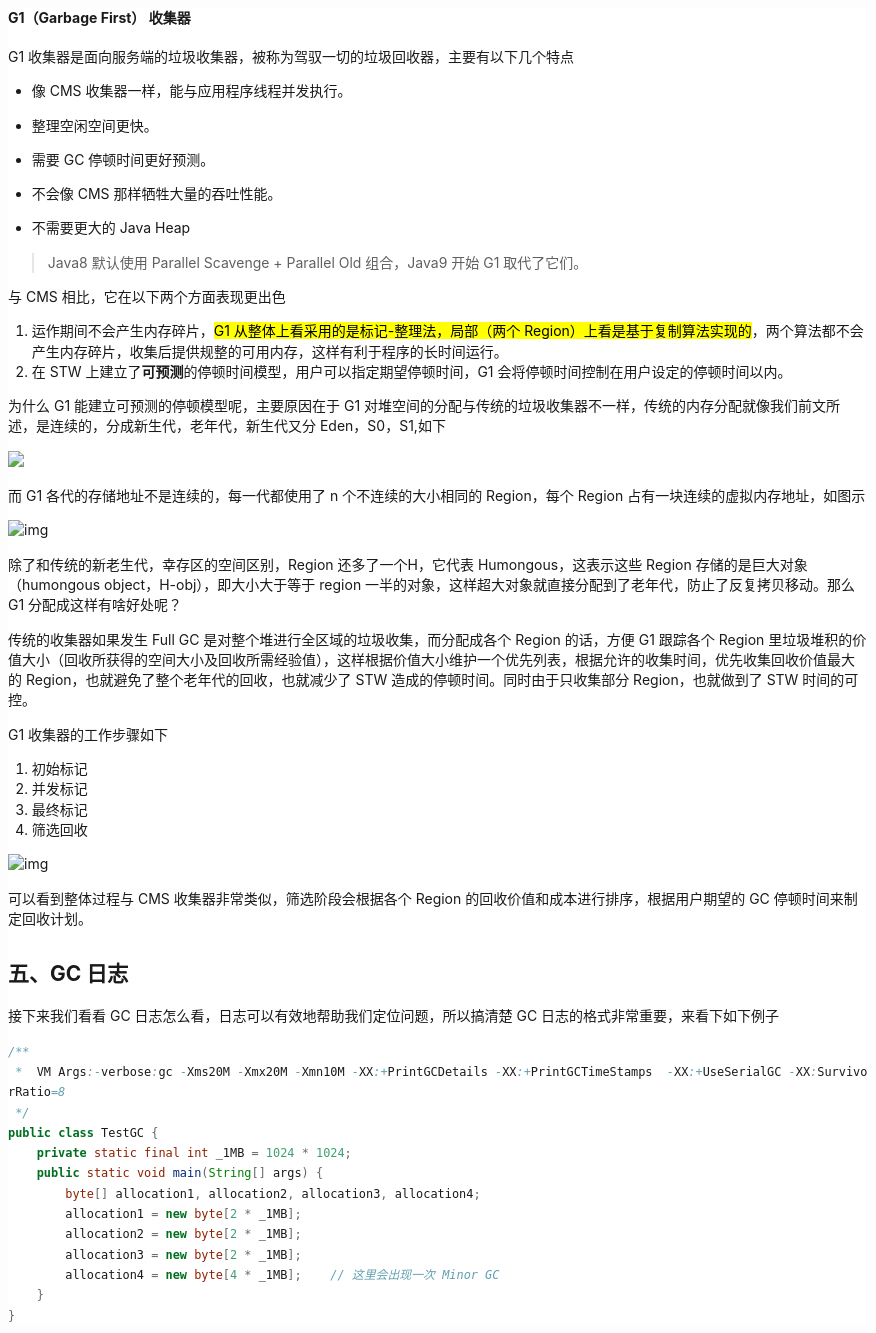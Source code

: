 #### G1（Garbage First） 收集器

G1 收集器是面向服务端的垃圾收集器，被称为驾驭一切的垃圾回收器，主要有以下几个特点

- 像 CMS 收集器一样，能与应用程序线程并发执行。

- 整理空闲空间更快。

- 需要 GC 停顿时间更好预测。

- 不会像 CMS 那样牺牲大量的吞吐性能。

- 不需要更大的 Java Heap

> Java8 默认使用 Parallel Scavenge + Parallel Old 组合，Java9 开始 G1 取代了它们。


与 CMS 相比，它在以下两个方面表现更出色

1. 运作期间不会产生内存碎片，<mark>G1 从整体上看采用的是标记-整理法，局部（两个 Region）上看是基于复制算法实现的</mark>，两个算法都不会产生内存碎片，收集后提供规整的可用内存，这样有利于程序的长时间运行。
2. 在 STW 上建立了**可预测**的停顿时间模型，用户可以指定期望停顿时间，G1 会将停顿时间控制在用户设定的停顿时间以内。

为什么 G1 能建立可预测的停顿模型呢，主要原因在于 G1 对堆空间的分配与传统的垃圾收集器不一样，传统的内存分配就像我们前文所述，是连续的，分成新生代，老年代，新生代又分 Eden，S0，S1,如下

![](https://tva1.sinaimg.cn/large/007S8ZIlly1gjlcc0ggtsj30cc04twem.jpg)

而 G1 各代的存储地址不是连续的，每一代都使用了 n 个不连续的大小相同的 Region，每个 Region 占有一块连续的虚拟内存地址，如图示

![img](https://imgconvert.csdnimg.cn/aHR0cHM6Ly9tbWJpei5xcGljLmNuL21tYml6X3BuZy9PeXdleXNDU2VMVXJZcVBpY2pWd2p1TUNoUHJQaWNOSGRYN2VZbmliVUZIdW83QWliWnlMc2FIcTZ0V3BXbndMTzNqajFyazNtVGhyQVBTc2RtVk1yZ3psTFEvNjQw?x-oss-process=image/format,png)

除了和传统的新老生代，幸存区的空间区别，Region 还多了一个H，它代表 Humongous，这表示这些 Region 存储的是巨大对象（humongous object，H-obj），即大小大于等于 region 一半的对象，这样超大对象就直接分配到了老年代，防止了反复拷贝移动。那么 G1 分配成这样有啥好处呢？

传统的收集器如果发生 Full GC 是对整个堆进行全区域的垃圾收集，而分配成各个 Region 的话，方便 G1 跟踪各个 Region 里垃圾堆积的价值大小（回收所获得的空间大小及回收所需经验值），这样根据价值大小维护一个优先列表，根据允许的收集时间，优先收集回收价值最大的 Region，也就避免了整个老年代的回收，也就减少了 STW 造成的停顿时间。同时由于只收集部分 Region，也就做到了 STW 时间的可控。

G1 收集器的工作步骤如下

1. 初始标记
2. 并发标记
3. 最终标记
4. 筛选回收

![img](https://imgconvert.csdnimg.cn/aHR0cHM6Ly9tbWJpei5xcGljLmNuL21tYml6X3BuZy9PeXdleXNDU2VMVXJZcVBpY2pWd2p1TUNoUHJQaWNOSGRYOFMwOHJEUlZsaWFWVzg0aWJDTTlrekN0SXhDSVlxRkdHYmlhZDZWUEJWOXFTWkVxT0p0VHV5eWljUS82NDA?x-oss-process=image/format,png)

可以看到整体过程与 CMS 收集器非常类似，筛选阶段会根据各个 Region 的回收价值和成本进行排序，根据用户期望的 GC 停顿时间来制定回收计划。



## 五、GC 日志

接下来我们看看 GC 日志怎么看，日志可以有效地帮助我们定位问题，所以搞清楚 GC 日志的格式非常重要，来看下如下例子

```java
/**
 *  VM Args:-verbose:gc -Xms20M -Xmx20M -Xmn10M -XX:+PrintGCDetails -XX:+PrintGCTimeStamps  -XX:+UseSerialGC -XX:SurvivorRatio=8
 */
public class TestGC {
    private static final int _1MB = 1024 * 1024;
    public static void main(String[] args) {
        byte[] allocation1, allocation2, allocation3, allocation4;
        allocation1 = new byte[2 * _1MB];
        allocation2 = new byte[2 * _1MB];
        allocation3 = new byte[2 * _1MB];
        allocation4 = new byte[4 * _1MB];    // 这里会出现一次 Minor GC
    }
}
```